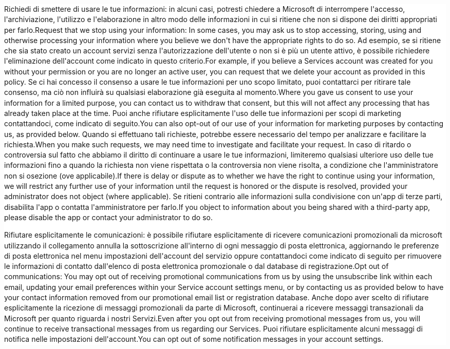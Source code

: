 <span data-ttu-id="ac3a4-166">Richiedi di smettere di usare le tue informazioni: in alcuni casi, potresti chiedere a Microsoft di interrompere l'accesso, l'archiviazione, l'utilizzo e l'elaborazione in altro modo delle informazioni in cui si ritiene che non si dispone dei diritti appropriati per farlo.</span><span class="sxs-lookup"><span data-stu-id="ac3a4-166">Request that we stop using your information: In some cases, you may ask us to stop accessing, storing, using and otherwise processing your information where you believe we don't have the appropriate rights to do so.</span></span> <span data-ttu-id="ac3a4-167">Ad esempio, se si ritiene che sia stato creato un account servizi senza l'autorizzazione dell'utente o non si è più un utente attivo, è possibile richiedere l'eliminazione dell'account come indicato in questo criterio.</span><span class="sxs-lookup"><span data-stu-id="ac3a4-167">For example, if you believe a Services account was created for you without your permission or you are no longer an active user, you can request that we delete your account as provided in this policy.</span></span> <span data-ttu-id="ac3a4-168">Se ci hai concesso il consenso a usare le tue informazioni per uno scopo limitato, puoi contattarci per ritirare tale consenso, ma ciò non influirà su qualsiasi elaborazione già eseguita al momento.</span><span class="sxs-lookup"><span data-stu-id="ac3a4-168">Where you gave us consent to use your information for a limited purpose, you can contact us to withdraw that consent, but this will not affect any processing that has already taken place at the time.</span></span> <span data-ttu-id="ac3a4-169">Puoi anche rifiutare esplicitamente l'uso delle tue informazioni per scopi di marketing contattandoci, come indicato di seguito.</span><span class="sxs-lookup"><span data-stu-id="ac3a4-169">You can also opt-out of our use of your information for marketing purposes by contacting us, as provided below.</span></span> <span data-ttu-id="ac3a4-170">Quando si effettuano tali richieste, potrebbe essere necessario del tempo per analizzare e facilitare la richiesta.</span><span class="sxs-lookup"><span data-stu-id="ac3a4-170">When you make such requests, we may need time to investigate and facilitate your request.</span></span> <span data-ttu-id="ac3a4-171">In caso di ritardo o controversia sul fatto che abbiamo il diritto di continuare a usare le tue informazioni, limiteremo qualsiasi ulteriore uso delle tue informazioni fino a quando la richiesta non viene rispettata o la controversia non viene risolta, a condizione che l'amministratore non si osezione (ove applicabile).</span><span class="sxs-lookup"><span data-stu-id="ac3a4-171">If there is delay or dispute as to whether we have the right to continue using your information, we will restrict any further use of your information until the request is honored or the dispute is resolved, provided your administrator does not object (where applicable).</span></span> <span data-ttu-id="ac3a4-172">Se ritieni contrario alle informazioni sulla condivisione con un'app di terze parti, disabilita l'app o contatta l'amministratore per farlo.</span><span class="sxs-lookup"><span data-stu-id="ac3a4-172">If you object to information about you being shared with a third-party app, please disable the app or contact your administrator to do so.</span></span>

<span data-ttu-id="ac3a4-173">Rifiutare esplicitamente le comunicazioni: è possibile rifiutare esplicitamente di ricevere comunicazioni promozionali da microsoft utilizzando il collegamento annulla la sottoscrizione all'interno di ogni messaggio di posta elettronica, aggiornando le preferenze di posta elettronica nel menu impostazioni dell'account del servizio oppure contattandoci come indicato di seguito per rimuovere le informazioni di contatto dall'elenco di posta elettronica promozionale o dal database di registrazione.</span><span class="sxs-lookup"><span data-stu-id="ac3a4-173">Opt out of communications: You may opt out of receiving promotional communications from us by using the unsubscribe link within each email, updating your email preferences within your Service account settings menu, or by contacting us as provided below to have your contact information removed from our promotional email list or registration database.</span></span>  <span data-ttu-id="ac3a4-174">Anche dopo aver scelto di rifiutare esplicitamente la ricezione di messaggi promozionali da parte di Microsoft, continuerai a ricevere messaggi transazionali da Microsoft per quanto riguarda i nostri Servizi.</span><span class="sxs-lookup"><span data-stu-id="ac3a4-174">Even after you opt out from receiving promotional messages from us, you will continue to receive transactional messages from us regarding our Services.</span></span> <span data-ttu-id="ac3a4-175">Puoi rifiutare esplicitamente alcuni messaggi di notifica nelle impostazioni dell'account.</span><span class="sxs-lookup"><span data-stu-id="ac3a4-175">You can opt out of some notification messages in your account settings.</span></span> 
